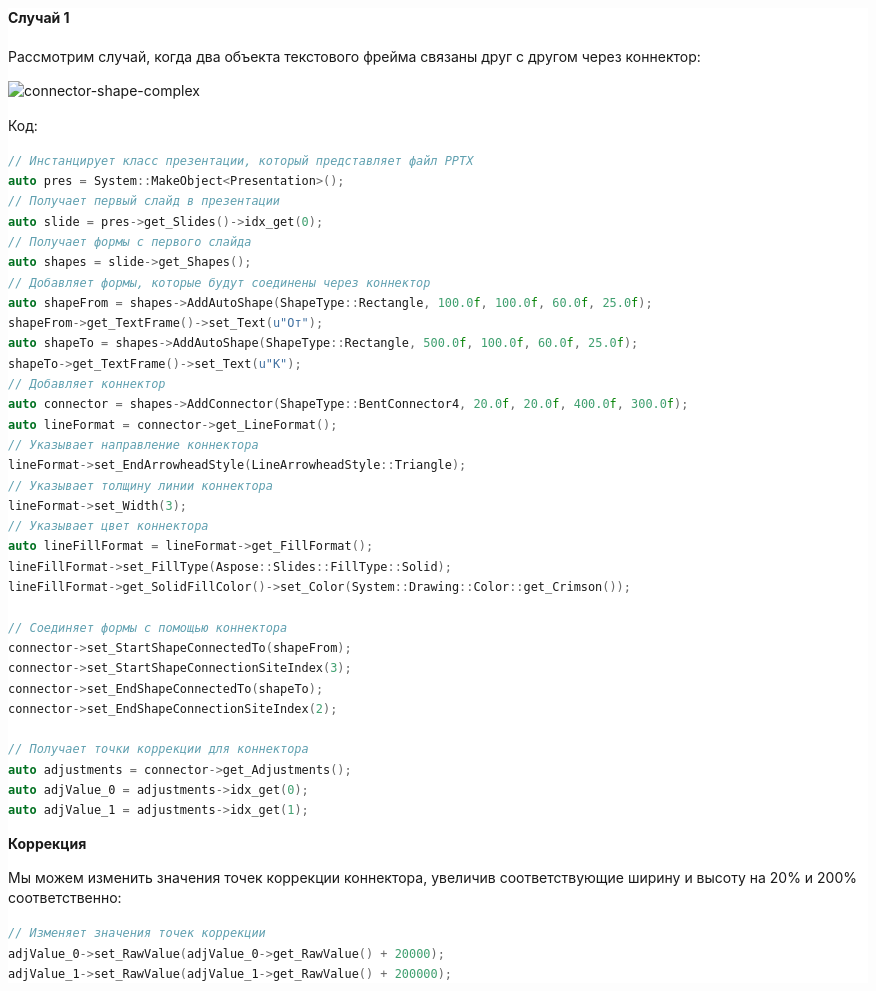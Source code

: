 #### **Случай 1**

Рассмотрим случай, когда два объекта текстового фрейма связаны друг с другом через коннектор:

![connector-shape-complex](connector-shape-complex.png)

Код:

```c++
// Инстанцирует класс презентации, который представляет файл PPTX
auto pres = System::MakeObject<Presentation>();
// Получает первый слайд в презентации
auto slide = pres->get_Slides()->idx_get(0);
// Получает формы с первого слайда
auto shapes = slide->get_Shapes();
// Добавляет формы, которые будут соединены через коннектор
auto shapeFrom = shapes->AddAutoShape(ShapeType::Rectangle, 100.0f, 100.0f, 60.0f, 25.0f);
shapeFrom->get_TextFrame()->set_Text(u"От");
auto shapeTo = shapes->AddAutoShape(ShapeType::Rectangle, 500.0f, 100.0f, 60.0f, 25.0f);
shapeTo->get_TextFrame()->set_Text(u"К");
// Добавляет коннектор
auto connector = shapes->AddConnector(ShapeType::BentConnector4, 20.0f, 20.0f, 400.0f, 300.0f);
auto lineFormat = connector->get_LineFormat();
// Указывает направление коннектора
lineFormat->set_EndArrowheadStyle(LineArrowheadStyle::Triangle);
// Указывает толщину линии коннектора
lineFormat->set_Width(3);
// Указывает цвет коннектора
auto lineFillFormat = lineFormat->get_FillFormat();
lineFillFormat->set_FillType(Aspose::Slides::FillType::Solid);
lineFillFormat->get_SolidFillColor()->set_Color(System::Drawing::Color::get_Crimson());

// Соединяет формы с помощью коннектора
connector->set_StartShapeConnectedTo(shapeFrom);
connector->set_StartShapeConnectionSiteIndex(3);
connector->set_EndShapeConnectedTo(shapeTo);
connector->set_EndShapeConnectionSiteIndex(2);

// Получает точки коррекции для коннектора
auto adjustments = connector->get_Adjustments();
auto adjValue_0 = adjustments->idx_get(0);
auto adjValue_1 = adjustments->idx_get(1);
```

**Коррекция**

Мы можем изменить значения точек коррекции коннектора, увеличив соответствующие ширину и высоту на 20% и 200% соответственно:

```c++
// Изменяет значения точек коррекции
adjValue_0->set_RawValue(adjValue_0->get_RawValue() + 20000);
adjValue_1->set_RawValue(adjValue_1->get_RawValue() + 200000);
```

